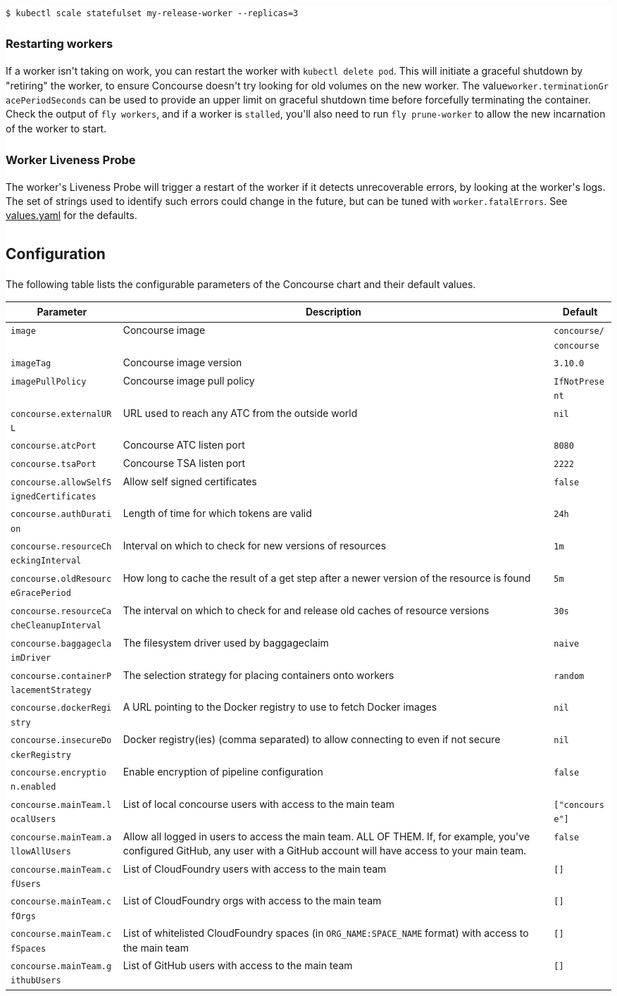 ```console
$ kubectl scale statefulset my-release-worker --replicas=3
```

### Restarting workers

If a worker isn't taking on work, you can restart the worker with `kubectl delete pod`. This will initiate a graceful shutdown by "retiring" the worker, to ensure Concourse doesn't try looking for old volumes on the new worker. The value`worker.terminationGracePeriodSeconds` can be used to provide an upper limit on graceful shutdown time before forcefully terminating the container. Check the output of `fly workers`, and if a worker is `stalled`, you'll also need to run `fly prune-worker` to allow the new incarnation of the worker to start.

### Worker Liveness Probe

The worker's Liveness Probe will trigger a restart of the worker if it detects unrecoverable errors, by looking at the worker's logs. The set of strings used to identify such errors could change in the future, but can be tuned with `worker.fatalErrors`. See [values.yaml](values.yaml) for the defaults.

## Configuration

The following table lists the configurable parameters of the Concourse chart and their default values.

| Parameter               | Description                           | Default                                                    |
| ----------------------- | ----------------------------------    | ---------------------------------------------------------- |
| `image` | Concourse image | `concourse/concourse` |
| `imageTag` | Concourse image version | `3.10.0` |
| `imagePullPolicy` | Concourse image pull policy | `IfNotPresent` |
| `concourse.externalURL` | URL used to reach any ATC from the outside world | `nil` |
| `concourse.atcPort` | Concourse ATC listen port | `8080` |
| `concourse.tsaPort` | Concourse TSA listen port | `2222` |
| `concourse.allowSelfSignedCertificates` | Allow self signed certificates | `false` |
| `concourse.authDuration` | Length of time for which tokens are valid | `24h` |
| `concourse.resourceCheckingInterval` | Interval on which to check for new versions of resources | `1m` |
| `concourse.oldResourceGracePeriod` | How long to cache the result of a get step after a newer version of the resource is found | `5m` |
| `concourse.resourceCacheCleanupInterval` | The interval on which to check for and release old caches of resource versions | `30s` |
| `concourse.baggageclaimDriver` | The filesystem driver used by baggageclaim | `naive` |
| `concourse.containerPlacementStrategy` | The selection strategy for placing containers onto workers | `random` |
| `concourse.dockerRegistry` | A URL pointing to the Docker registry to use to fetch Docker images | `nil` |
| `concourse.insecureDockerRegistry` | Docker registry(ies) (comma separated) to allow connecting to even if not secure | `nil` |
| `concourse.encryption.enabled` | Enable encryption of pipeline configuration | `false` |
| `concourse.mainTeam.localUsers` | List of local concourse users with access to the main team | `["concourse"]` |
| `concourse.mainTeam.allowAllUsers` | Allow all logged in users to access the main team. ALL OF THEM. If, for example, you've configured GitHub, any user with a GitHub account will have access to your main team. | `false` |
| `concourse.mainTeam.cfUsers` | List of CloudFoundry users with access to the main team | `[]` |
| `concourse.mainTeam.cfOrgs` | List of CloudFoundry orgs with access to the main team | `[]` |
| `concourse.mainTeam.cfSpaces` | List of whitelisted CloudFoundry spaces (in `ORG_NAME:SPACE_NAME` format) with access to the main team | `[]` |
| `concourse.mainTeam.githubUsers` | List of GitHub users with access to the main team | `[]` |